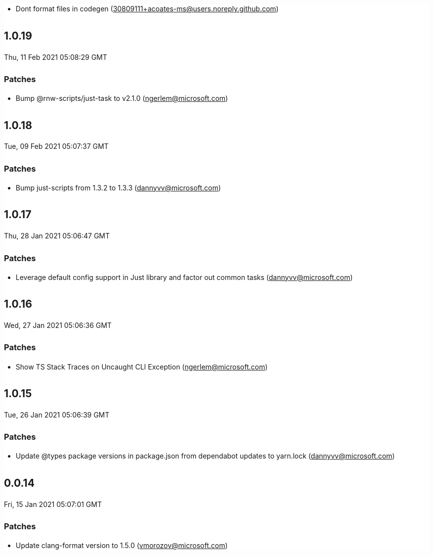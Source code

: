 - Dont format files in codegen (30809111+acoates-ms@users.noreply.github.com)

## 1.0.19

Thu, 11 Feb 2021 05:08:29 GMT

### Patches

- Bump @rnw-scripts/just-task to v2.1.0 (ngerlem@microsoft.com)

## 1.0.18

Tue, 09 Feb 2021 05:07:37 GMT

### Patches

- Bump just-scripts from 1.3.2 to 1.3.3 (dannyvv@microsoft.com)

## 1.0.17

Thu, 28 Jan 2021 05:06:47 GMT

### Patches

- Leverage default config support in Just library and factor out common tasks (dannyvv@microsoft.com)

## 1.0.16

Wed, 27 Jan 2021 05:06:36 GMT

### Patches

- Show TS Stack Traces on Uncaught CLI Exception (ngerlem@microsoft.com)

## 1.0.15

Tue, 26 Jan 2021 05:06:39 GMT

### Patches

- Update @types package versions in package.json from dependabot updates to yarn.lock (dannyvv@microsoft.com)

## 0.0.14

Fri, 15 Jan 2021 05:07:01 GMT

### Patches

- Update clang-format version to 1.5.0 (vmorozov@microsoft.com)
